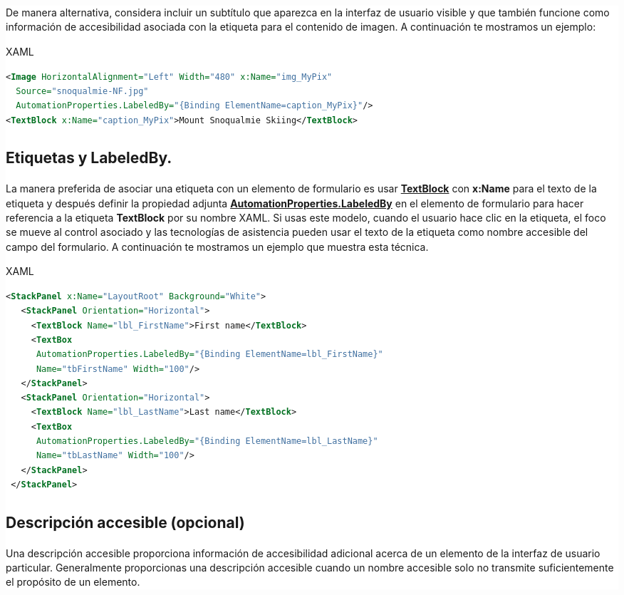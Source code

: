 De manera alternativa, considera incluir un subtítulo que aparezca en la interfaz de usuario visible y que también funcione como información de accesibilidad asociada con la etiqueta para el contenido de imagen. A continuación te mostramos un ejemplo:

XAML
```xml
<Image HorizontalAlignment="Left" Width="480" x:Name="img_MyPix"
  Source="snoqualmie-NF.jpg"
  AutomationProperties.LabeledBy="{Binding ElementName=caption_MyPix}"/>
<TextBlock x:Name="caption_MyPix">Mount Snoqualmie Skiing</TextBlock>
```

<span id="labels"/>
<span id="LABELS"/>

## <a name="labels-and-labeledby"></a>Etiquetas y LabeledBy.  
La manera preferida de asociar una etiqueta con un elemento de formulario es usar [**TextBlock**](https://msdn.microsoft.com/library/windows/apps/BR209652) con **x:Name** para el texto de la etiqueta y después definir la propiedad adjunta [**AutomationProperties.LabeledBy**](https://msdn.microsoft.com/library/windows/apps/Hh759769) en el elemento de formulario para hacer referencia a la etiqueta **TextBlock** por su nombre XAML. Si usas este modelo, cuando el usuario hace clic en la etiqueta, el foco se mueve al control asociado y las tecnologías de asistencia pueden usar el texto de la etiqueta como nombre accesible del campo del formulario. A continuación te mostramos un ejemplo que muestra esta técnica.

XAML
```xml
<StackPanel x:Name="LayoutRoot" Background="White">
   <StackPanel Orientation="Horizontal">
     <TextBlock Name="lbl_FirstName">First name</TextBlock>
     <TextBox
      AutomationProperties.LabeledBy="{Binding ElementName=lbl_FirstName}"
      Name="tbFirstName" Width="100"/>
   </StackPanel>
   <StackPanel Orientation="Horizontal">
     <TextBlock Name="lbl_LastName">Last name</TextBlock>
     <TextBox
      AutomationProperties.LabeledBy="{Binding ElementName=lbl_LastName}"
      Name="tbLastName" Width="100"/>
   </StackPanel>
 </StackPanel>
```

<span id="accessible_description"/>
<span id="ACCESSIBLE_DESCRIPTION"/>

## <a name="accessible-description-optional"></a>Descripción accesible (opcional)  
Una descripción accesible proporciona información de accesibilidad adicional acerca de un elemento de la interfaz de usuario particular. Generalmente proporcionas una descripción accesible cuando un nombre accesible solo no transmite suficientemente el propósito de un elemento.
